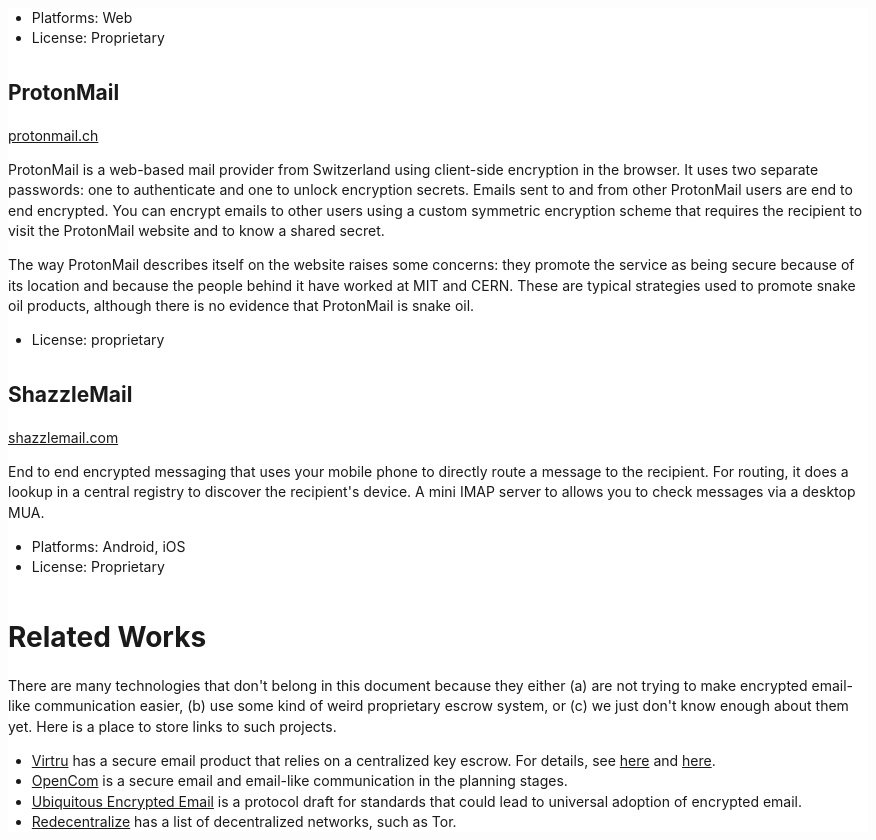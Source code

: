 * Platforms: Web
* License: Proprietary

<a name="protonmail"></a>ProtonMail
-----------------------------------------------------------

[protonmail.ch](https://protonmail.ch)

ProtonMail is a web-based mail provider from Switzerland using client-side encryption in the browser. It uses two separate passwords: one to authenticate and one to unlock encryption secrets. Emails sent to and from other ProtonMail users are end to end encrypted. You can encrypt emails to other users using a custom symmetric encryption scheme that requires the recipient to visit the ProtonMail website and to know a shared secret.

The way ProtonMail describes itself on the website raises some concerns: they promote the service as being secure because of its location and because the people behind it have worked at MIT and CERN. These are typical strategies used to promote snake oil products, although there is no evidence that ProtonMail is snake oil.

* License: proprietary

<a name="shazzlemail"></a>ShazzleMail
-----------------------------------------------------------

[shazzlemail.com](http://shazzlemail.com)

End to end encrypted messaging that uses your mobile phone to directly route a message to the recipient. For routing, it does a lookup in a central registry to discover the recipient's device. A mini IMAP server to allows you to check messages via a desktop MUA.

* Platforms: Android, iOS
* License: Proprietary

<a name="related-works"></a>Related Works
===========================================================

There are many technologies that don't belong in this document because they either (a) are not trying to make encrypted email-like communication easier, (b) use some kind of weird proprietary escrow system, or (c) we just don't know enough about them yet. Here is a place to store links to such projects.

* [Virtru](https://www.virtru.com) has a secure email product that relies on a centralized key escrow. For details, see [here](http://www.theregister.co.uk/Print/2014/01/24/ex_nsa_cloud_guru_email_privacy_startup) and [here](https://www.virtru.com/how-virtru-works).
* [OpenCom](http://opencom.io) is a secure email and email-like communication in the planning stages.
* [Ubiquitous Encrypted Email](https://github.com/tomrittervg/uee) is a protocol draft for standards that could lead to universal adoption of encrypted email.
* [Redecentralize](https://github.com/redecentralize/alternative-internet) has a list of decentralized networks, such as Tor.
